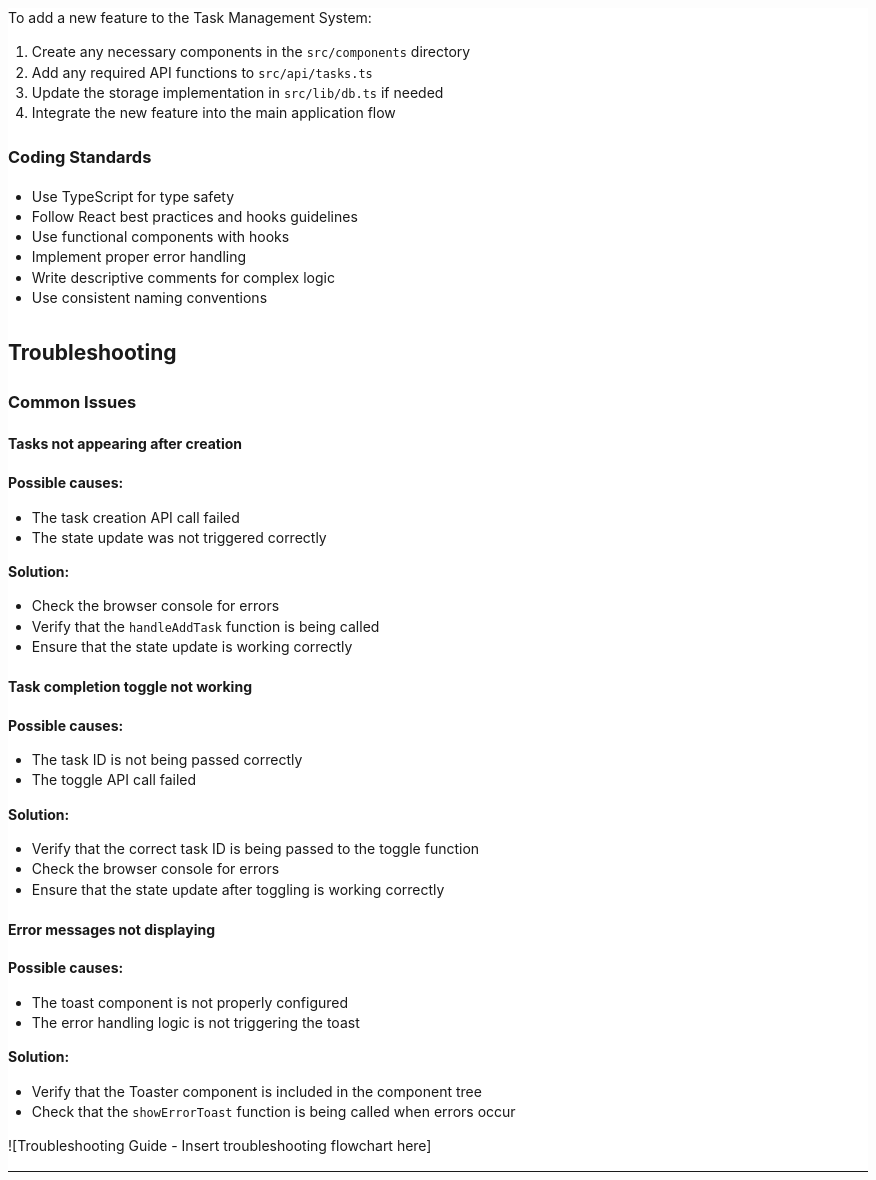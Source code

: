 To add a new feature to the Task Management System:

1. Create any necessary components in the `src/components` directory
2. Add any required API functions to `src/api/tasks.ts`
3. Update the storage implementation in `src/lib/db.ts` if needed
4. Integrate the new feature into the main application flow

### Coding Standards

- Use TypeScript for type safety
- Follow React best practices and hooks guidelines
- Use functional components with hooks
- Implement proper error handling
- Write descriptive comments for complex logic
- Use consistent naming conventions

## Troubleshooting

### Common Issues

#### Tasks not appearing after creation

**Possible causes:**
- The task creation API call failed
- The state update was not triggered correctly

**Solution:**
- Check the browser console for errors
- Verify that the `handleAddTask` function is being called
- Ensure that the state update is working correctly

#### Task completion toggle not working

**Possible causes:**
- The task ID is not being passed correctly
- The toggle API call failed

**Solution:**
- Verify that the correct task ID is being passed to the toggle function
- Check the browser console for errors
- Ensure that the state update after toggling is working correctly

#### Error messages not displaying

**Possible causes:**
- The toast component is not properly configured
- The error handling logic is not triggering the toast

**Solution:**
- Verify that the Toaster component is included in the component tree
- Check that the `showErrorToast` function is being called when errors occur

![Troubleshooting Guide - Insert troubleshooting flowchart here]

---